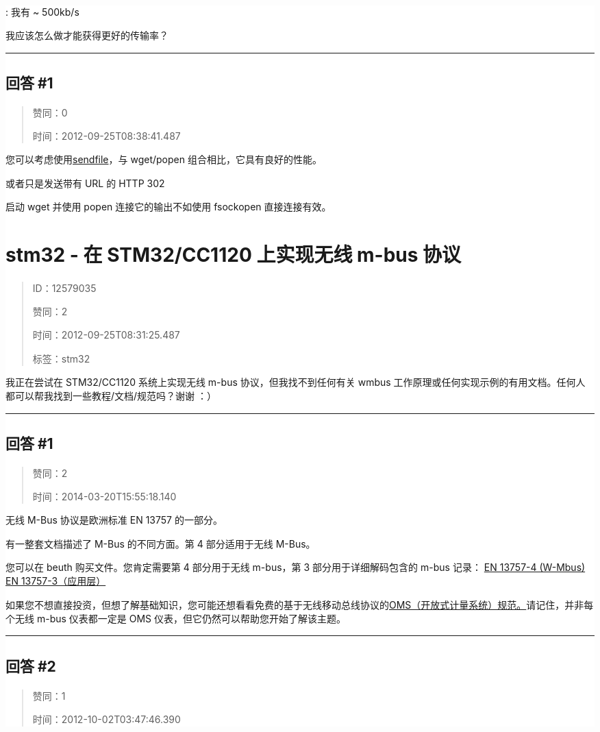 : 我有 ~ 500kb/s

我应该怎么做才能获得更好的传输率？

* * *

## 回答 #1

> 赞同：0
> 
> 时间：2012-09-25T08:38:41.487

您可以考虑使用[sendfile](http://php.net/manual/en/function.http-send-file.php)，与 wget/popen 组合相比，它具有良好的性能。

或者只是发送带有 URL 的 HTTP 302

启动 wget 并使用 popen 连接它的输出不如使用 fsockopen 直接连接有效。

# stm32 - 在 STM32/CC1120 上实现无线 m-bus 协议

> ID：12579035
> 
> 赞同：2
> 
> 时间：2012-09-25T08:31:25.487
> 
> 标签：stm32

我正在尝试在 STM32/CC1120 系统上实现无线 m-bus 协议，但我找不到任何有关 wmbus 工作原理或任何实现示例的有用文档。任何人都可以帮我找到一些教程/文档/规范吗？谢谢 ：）

* * *

## 回答 #1

> 赞同：2
> 
> 时间：2014-03-20T15:55:18.140

无线 M-Bus 协议是欧洲标准 EN 13757 的一部分。

有一整套文档描述了 M-Bus 的不同方面。第 4 部分适用于无线 M-Bus。

您可以在 beuth 购买文件。您肯定需要第 4 部分用于无线 m-bus，第 3 部分用于详细解码包含的 m-bus 记录：
[EN 13757-4 (W-Mbus)](http://www.beuth.de/en/standard/din-en-13757-4/198860297)
[EN 13757-3（应用层）](http://www.beuth.de/en/standard/din-en-13757-3/165937084)

如果您不想直接投资，但想了解基础知识，您可能还想看看免费的基于无线移动总线协议的[OMS（开放式计量系统）规范。](https://oms-group.org/fileadmin/files/download4all/omsSpezifikationen/generation4/spezifikation/vol2/OMS-Spec_Vol2_Primary_v442.pdf)请记住，并非每个无线 m-bus 仪表都一定是 OMS 仪表，但它仍然可以帮助您开始了解该主题。

* * *

## 回答 #2

> 赞同：1
> 
> 时间：2012-10-02T03:47:46.390
